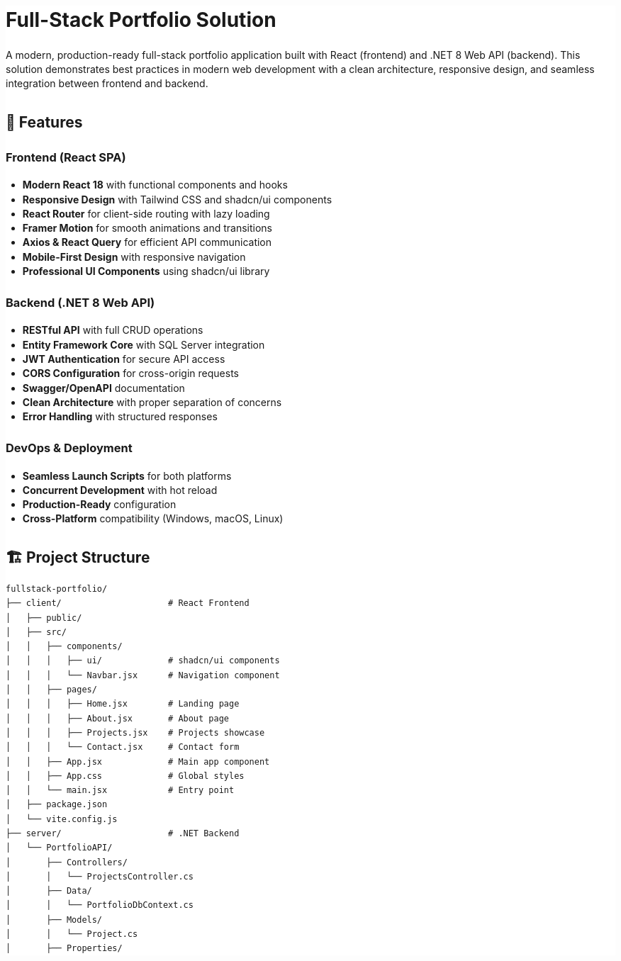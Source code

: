 # Full-Stack Portfolio Solution

A modern, production-ready full-stack portfolio application built with React (frontend) and .NET 8 Web API (backend). This solution demonstrates best practices in modern web development with a clean architecture, responsive design, and seamless integration between frontend and backend.

## 🌟 Features

### Frontend (React SPA)
- **Modern React 18** with functional components and hooks
- **Responsive Design** with Tailwind CSS and shadcn/ui components
- **React Router** for client-side routing with lazy loading
- **Framer Motion** for smooth animations and transitions
- **Axios & React Query** for efficient API communication
- **Mobile-First Design** with responsive navigation
- **Professional UI Components** using shadcn/ui library

### Backend (.NET 8 Web API)
- **RESTful API** with full CRUD operations
- **Entity Framework Core** with SQL Server integration
- **JWT Authentication** for secure API access
- **CORS Configuration** for cross-origin requests
- **Swagger/OpenAPI** documentation
- **Clean Architecture** with proper separation of concerns
- **Error Handling** with structured responses

### DevOps & Deployment
- **Seamless Launch Scripts** for both platforms
- **Concurrent Development** with hot reload
- **Production-Ready** configuration
- **Cross-Platform** compatibility (Windows, macOS, Linux)

## 🏗️ Project Structure

```
fullstack-portfolio/
├── client/                     # React Frontend
│   ├── public/
│   ├── src/
│   │   ├── components/
│   │   │   ├── ui/             # shadcn/ui components
│   │   │   └── Navbar.jsx      # Navigation component
│   │   ├── pages/
│   │   │   ├── Home.jsx        # Landing page
│   │   │   ├── About.jsx       # About page
│   │   │   ├── Projects.jsx    # Projects showcase
│   │   │   └── Contact.jsx     # Contact form
│   │   ├── App.jsx             # Main app component
│   │   ├── App.css             # Global styles
│   │   └── main.jsx            # Entry point
│   ├── package.json
│   └── vite.config.js
├── server/                     # .NET Backend
│   └── PortfolioAPI/
│       ├── Controllers/
│       │   └── ProjectsController.cs
│       ├── Data/
│       │   └── PortfolioDbContext.cs
│       ├── Models/
│       │   └── Project.cs
│       ├── Properties/
```